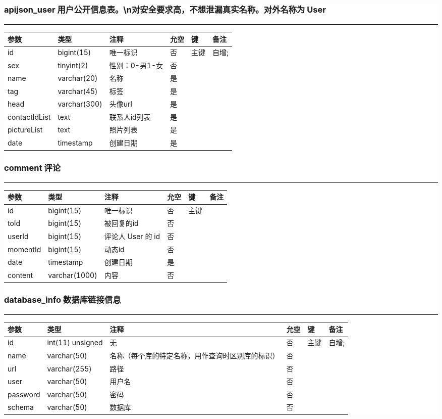 
### apijson_user 用户公开信息表。\n对安全要求高，不想泄漏真实名称。对外名称为 User
------------
|参数|类型|注释|允空|键|备注|
|:-------|:-------|:-------|:-------|:-------|:-------|
|id|bigint(15)|唯一标识|否|主键|自增;|
|sex|tinyint(2)|性别：0-男1-女|否|||
|name|varchar(20)|名称|是|||
|tag|varchar(45)|标签|是|||
|head|varchar(300)|头像url|是|||
|contactIdList|text|联系人id列表|是|||
|pictureList|text|照片列表|是|||
|date|timestamp|创建日期|是|||



### comment 评论
------------
|参数|类型|注释|允空|键|备注|
|:-------|:-------|:-------|:-------|:-------|:-------|
|id|bigint(15)|唯一标识|否|主键||
|toId|bigint(15)|被回复的id|否|||
|userId|bigint(15)|评论人 User 的 id|否|||
|momentId|bigint(15)|动态id|否|||
|date|timestamp|创建日期|是|||
|content|varchar(1000)|内容|否|||



### database_info 数据库链接信息
------------
|参数|类型|注释|允空|键|备注|
|:-------|:-------|:-------|:-------|:-------|:-------|
|id|int(11) unsigned|无|否|主键|自增;|
|name|varchar(50)|名称（每个库的特定名称，用作查询时区别库的标识）|否|||
|url|varchar(255)|路径|否|||
|user|varchar(50)|用户名|否|||
|password|varchar(50)|密码|否|||
|schema|varchar(50)|数据库|否|||
